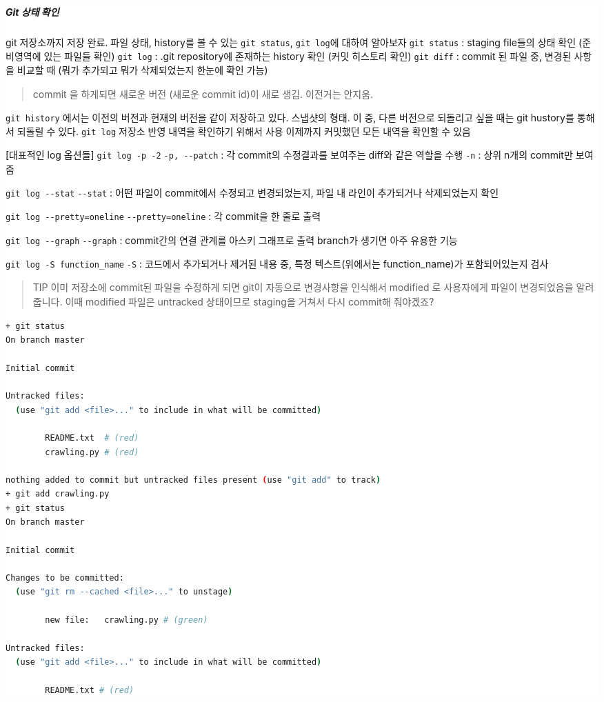 ##### Git 상태 확인
git 저장소까지 저장 완료. 파일 상태, history를 볼 수 있는 `git status`, `git log`에 대하여 알아보자
`git status` : staging file들의 상태 확인 (준비영역에 있는 파일들 확인)
`git log` : .git repository에 존재하는 history 확인 (커밋 히스토리 확인)
`git diff` : commit 된 파일 중, 변경된 사항을 비교할 때 (뭐가 추가되고 뭐가 삭제되었는지 한눈에 확인 가능)

> commit 을 하게되면 새로운 버전 (새로운 commit id)이 새로 생김. 이전거는 안지움.

`git history`
에서는 이전의 버전과 현재의 버전을 같이 저장하고 있다.
스냅샷의 형태.
이 중, 다른 버전으로 되돌리고 싶을 때는 git hustory를 통해서 되돌릴 수 있다.
`git log`
저장소 반영 내역을 확인하기 위해서 사용
이제까지 커밋했던 모든 내역을 확인할 수 있음

[대표적인 log 옵션들]
`git log -p -2`
`-p, --patch` : 각 commit의 수정결과를 보여주는 diff와 같은 역할을 수행
`-n` : 상위 n개의 commit만 보여줌

`git log --stat`
`--stat` : 어떤 파일이 commit에서 수정되고 변경되었는지, 파일 내 라인이 추가되거나 삭제되었는지 확인

`git log --pretty=oneline`
`--pretty=oneline` : 각 commit을 한 줄로 출력

`git log --graph`
`--graph` : commit간의 연결 관계를 아스키 그래프로 출력
branch가 생기면 아주 유용한 기능

`git log -S function_name`
`-S` : 코드에서 추가되거나 제거된 내용 중, 특정 텍스트(위에서는 function_name)가 포함되어있는지 검사

> TIP
이미 저장소에 commit된 파일을 수정하게 되면 git이 자동으로 변경사항을 인식해서 modified 로 사용자에게 파일이 변경되었음을 알려줍니다.
이때 modified 파일은 untracked 상태이므로 staging을 거쳐서 다시 commit해 줘야겠죠?

``` bash
+ git status
On branch master

Initial commit

Untracked files:
  (use "git add <file>..." to include in what will be committed)

        README.txt  # (red)
        crawling.py # (red)

nothing added to commit but untracked files present (use "git add" to track)
+ git add crawling.py
+ git status
On branch master

Initial commit

Changes to be committed:
  (use "git rm --cached <file>..." to unstage)

        new file:   crawling.py # (green)

Untracked files:
  (use "git add <file>..." to include in what will be committed)

        README.txt # (red)
```
